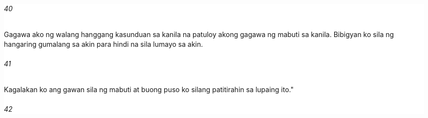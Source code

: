 











###### 40 










Gagawa ako ng walang hanggang kasunduan sa kanila na patuloy akong gagawa ng mabuti sa kanila. Bibigyan ko sila ng hangaring gumalang sa akin para hindi na sila lumayo sa akin. 





















###### 41 










Kagalakan ko ang gawan sila ng mabuti at buong puso ko silang patitirahin sa lupaing ito." 





















###### 42 





